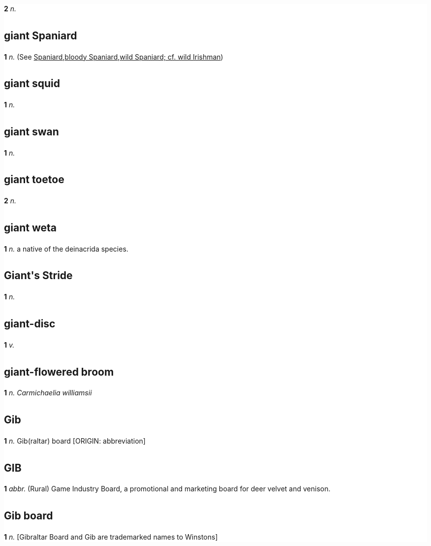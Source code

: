 <b>2</b> <i>n.</i>

## giant Spaniard
 
<b>1</b> <i>n.</i> (See [Spaniard](http://../dict/S#spaniard),[bloody Spaniard](http://../dict/B#bloody-spaniard),[wild Spaniard; cf. wild Irishman](http://../dict/W#wild-spaniard;-cf.-wild-irishman))

## giant squid
 
<b>1</b> <i>n.</i>

## giant swan
 
<b>1</b> <i>n.</i>

## giant toetoe
 
<b>2</b> <i>n.</i>

## giant weta
 
<b>1</b> <i>n.</i> a native of the deinacrida species.

## Giant's Stride
 
<b>1</b> <i>n.</i>

## giant-disc
 
<b>1</b> <i>v.</i>

## giant-flowered broom
 
<b>1</b> <i>n.</i> <i>Carmichaelia williamsii</i>

## Gib
 
<b>1</b> <i>n.</i> Gib(raltar) board [ORIGIN: abbreviation]

## GIB
 
<b>1</b> <i>abbr.</i> (Rural) Game Industry Board, a promotional and marketing board for deer velvet and venison.

## Gib board
 
<b>1</b> <i>n.</i> [Gibraltar Board and Gib are trademarked names to Winstons]
